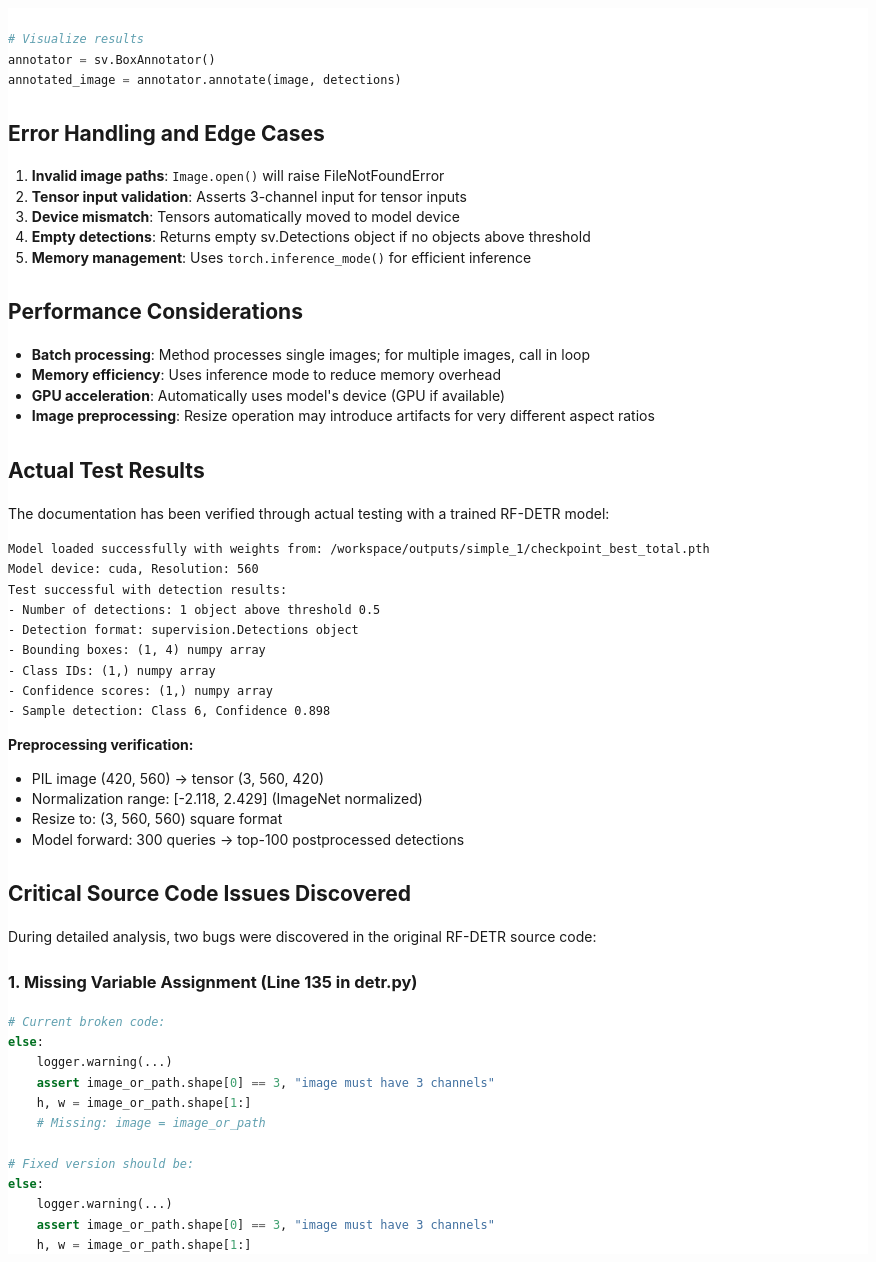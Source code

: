 ```python

# Visualize results
annotator = sv.BoxAnnotator()
annotated_image = annotator.annotate(image, detections)
```

## Error Handling and Edge Cases

1. **Invalid image paths**: `Image.open()` will raise FileNotFoundError
2. **Tensor input validation**: Asserts 3-channel input for tensor inputs
3. **Device mismatch**: Tensors automatically moved to model device
4. **Empty detections**: Returns empty sv.Detections object if no objects above threshold
5. **Memory management**: Uses `torch.inference_mode()` for efficient inference

## Performance Considerations

- **Batch processing**: Method processes single images; for multiple images, call in loop
- **Memory efficiency**: Uses inference mode to reduce memory overhead
- **GPU acceleration**: Automatically uses model's device (GPU if available)
- **Image preprocessing**: Resize operation may introduce artifacts for very different aspect ratios

## Actual Test Results

The documentation has been verified through actual testing with a trained RF-DETR model:

```
Model loaded successfully with weights from: /workspace/outputs/simple_1/checkpoint_best_total.pth
Model device: cuda, Resolution: 560
Test successful with detection results:
- Number of detections: 1 object above threshold 0.5
- Detection format: supervision.Detections object
- Bounding boxes: (1, 4) numpy array
- Class IDs: (1,) numpy array  
- Confidence scores: (1,) numpy array
- Sample detection: Class 6, Confidence 0.898
```

**Preprocessing verification:**
- PIL image (420, 560) → tensor (3, 560, 420) 
- Normalization range: [-2.118, 2.429] (ImageNet normalized)
- Resize to: (3, 560, 560) square format
- Model forward: 300 queries → top-100 postprocessed detections

## Critical Source Code Issues Discovered

During detailed analysis, two bugs were discovered in the original RF-DETR source code:

### 1. **Missing Variable Assignment (Line 135 in detr.py)**
```python
# Current broken code:
else:
    logger.warning(...)
    assert image_or_path.shape[0] == 3, "image must have 3 channels"
    h, w = image_or_path.shape[1:]
    # Missing: image = image_or_path

# Fixed version should be:
else:
    logger.warning(...)
    assert image_or_path.shape[0] == 3, "image must have 3 channels"
    h, w = image_or_path.shape[1:]
```